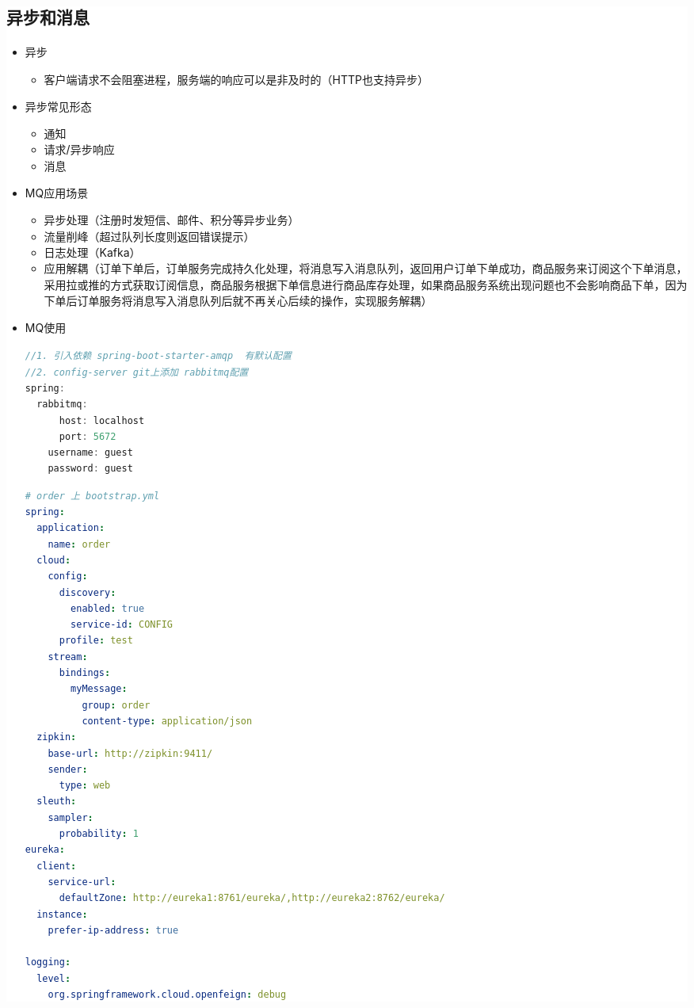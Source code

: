 ## 异步和消息

* 异步

  * 客户端请求不会阻塞进程，服务端的响应可以是非及时的（HTTP也支持异步）

* 异步常见形态

  * 通知
  * 请求/异步响应
  * 消息

* MQ应用场景

  * 异步处理（注册时发短信、邮件、积分等异步业务）
  * 流量削峰（超过队列长度则返回错误提示）
  * 日志处理（Kafka）
  * 应用解耦（订单下单后，订单服务完成持久化处理，将消息写入消息队列，返回用户订单下单成功，商品服务来订阅这个下单消息，采用拉或推的方式获取订阅信息，商品服务根据下单信息进行商品库存处理，如果商品服务系统出现问题也不会影响商品下单，因为下单后订单服务将消息写入消息队列后就不再关心后续的操作，实现服务解耦）

* MQ使用

  ```java
  //1. 引入依赖 spring-boot-starter-amqp  有默认配置
  //2. config-server git上添加 rabbitmq配置
  spring:
  	rabbitmq:
  		host: localhost
  		port: 5672
      username: guest
      password: guest
  ```

  ```yaml
  # order 上 bootstrap.yml 
  spring:
    application:
      name: order
    cloud:
      config:
        discovery:
          enabled: true
          service-id: CONFIG
        profile: test
      stream:
        bindings:
          myMessage:
            group: order
            content-type: application/json
    zipkin:
      base-url: http://zipkin:9411/
      sender:
        type: web
    sleuth:
      sampler:
        probability: 1
  eureka:
    client:
      service-url:
        defaultZone: http://eureka1:8761/eureka/,http://eureka2:8762/eureka/
    instance:
      prefer-ip-address: true
  
  logging:
    level:
      org.springframework.cloud.openfeign: debug
  ```
